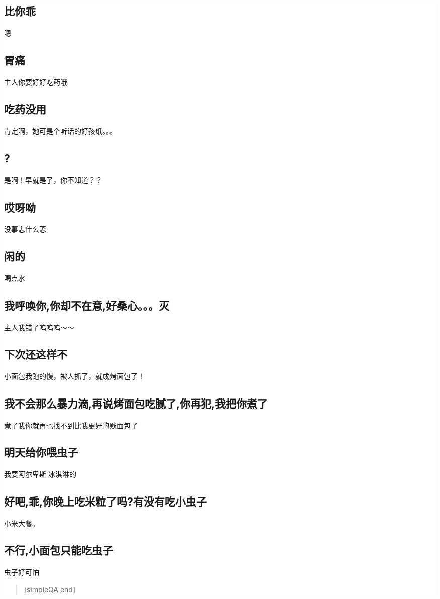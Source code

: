## 比你乖
嗯

## 胃痛
主人你要好好吃药哦

## 吃药没用
肯定啊，她可是个听话的好孩纸。。。

## ?
是啊！早就是了，你不知道？？

## 哎呀呦
没事忐什么忑

## 闲的
喝点水

## 我呼唤你,你却不在意,好桑心。。。灭
主人我错了呜呜呜〜〜

## 下次还这样不
小面包我跑的慢，被人抓了，就成烤面包了！

## 我不会那么暴力滴,再说烤面包吃腻了,你再犯,我把你煮了
煮了我你就再也找不到比我更好的贱面包了

## 明天给你喂虫子
我要阿尔卑斯  冰淇淋的

## 好吧,乖,你晚上吃米粒了吗?有没有吃小虫子
小米大餐。

## 不行,小面包只能吃虫子
虫子好可怕

> [simpleQA end]
